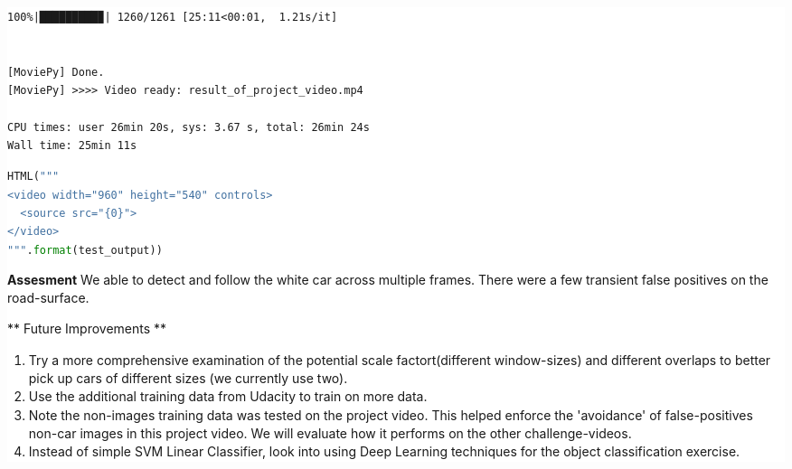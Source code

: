 
    100%|█████████▉| 1260/1261 [25:11<00:01,  1.21s/it]


    [MoviePy] Done.
    [MoviePy] >>>> Video ready: result_of_project_video.mp4 
    
    CPU times: user 26min 20s, sys: 3.67 s, total: 26min 24s
    Wall time: 25min 11s



```python
HTML("""
<video width="960" height="540" controls>
  <source src="{0}">
</video>
""".format(test_output))
```





<video width="960" height="540" controls>
  <source src="result_of_project_video.mp4">
</video>




**Assesment** We able to detect and follow the white car across multiple frames. There were a few transient false positives on the road-surface.

** Future Improvements ** 
1. Try a more comprehensive examination of the potential scale factort(different window-sizes) and different overlaps to better pick up cars of different sizes (we currently use two).
2. Use the additional training data from Udacity to train on more data. 
3. Note the non-images training data was tested on the project video. This helped enforce the 'avoidance' of false-positives non-car images in this project video. We will evaluate how it performs on the other challenge-videos.
4. Instead of simple SVM Linear Classifier, look into using Deep Learning techniques for the object classification exercise.


```python

```
